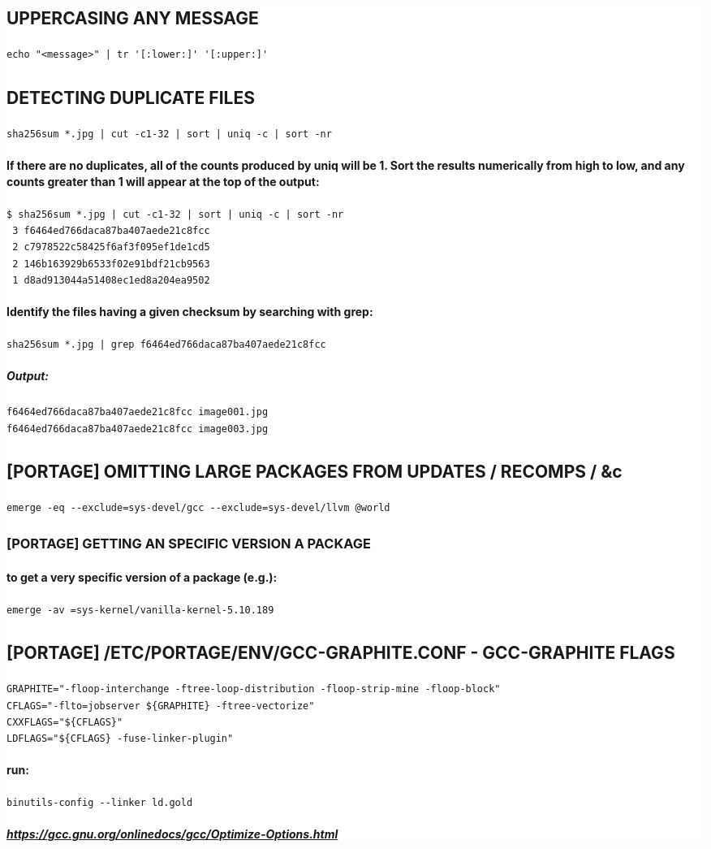 ```
```
## UPPERCASING ANY MESSAGE
```
echo "<message>" | tr '[:lower:]' '[:upper:]'
```
## DETECTING DUPLICATE FILES
```
sha256sum *.jpg | cut -c1-32 | sort | uniq -c | sort -nr
```
#### If there are no duplicates, all of the counts produced by uniq will be 1. Sort the results numerically from high to low, and any counts greater than 1 will appear at the top of the output:
```
$ sha256sum *.jpg | cut -c1-32 | sort | uniq -c | sort -nr
 3 f6464ed766daca87ba407aede21c8fcc
 2 c7978522c58425f6af3f095ef1de1cd5
 2 146b163929b6533f02e91bdf21cb9563
 1 d8ad913044a51408ec1ed8a204ea9502
```
#### Identify the files having a given checksum by searching with grep:
```
sha256sum *.jpg | grep f6464ed766daca87ba407aede21c8fcc
```
##### Output:
```
f6464ed766daca87ba407aede21c8fcc image001.jpg
f6464ed766daca87ba407aede21c8fcc image003.jpg
```
## [PORTAGE] OMITTING LARGE PACKAGES FROM UPDATES / RECOMPS / &c
```
emerge -eq --exclude=sys-devel/gcc --exclude=sys-devel/llvm @world
```
### [PORTAGE] GETTING AN SPECIFIC VERSION A PACKAGE
#### to get a very specific version of a package (e.g.):
```
emerge -av =sys-kernel/vanilla-kernel-5.10.189
```
## [PORTAGE] /ETC/PORTAGE/ENV/GCC-GRAPHITE.CONF - GCC-GRAPHITE FLAGS
```
GRAPHITE="-floop-interchange -ftree-loop-distribution -floop-strip-mine -floop-block"
CFLAGS="-flto=jobserver ${GRAPHITE} -ftree-vectorize"
CXXFLAGS="${CFLAGS}"
LDFLAGS="${CFLAGS} -fuse-linker-plugin"
```
#### run:
```
binutils-config --linker ld.gold
```
##### https://gcc.gnu.org/onlinedocs/gcc/Optimize-Options.html

